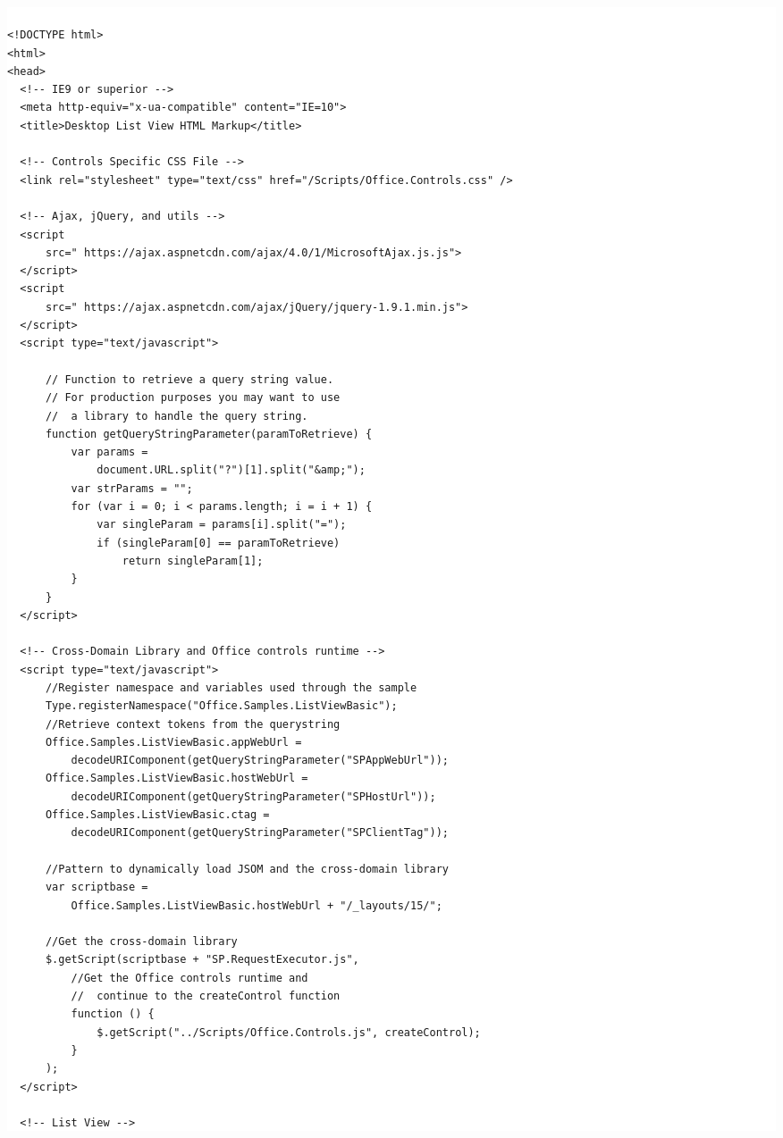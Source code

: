 
  ```
  
<!DOCTYPE html>
<html>
<head>
    <!-- IE9 or superior -->
    <meta http-equiv="x-ua-compatible" content="IE=10">
    <title>Desktop List View HTML Markup</title>

    <!-- Controls Specific CSS File -->
    <link rel="stylesheet" type="text/css" href="/Scripts/Office.Controls.css" />

    <!-- Ajax, jQuery, and utils -->
    <script 
        src=" https://ajax.aspnetcdn.com/ajax/4.0/1/MicrosoftAjax.js.js">
    </script>
    <script 
        src=" https://ajax.aspnetcdn.com/ajax/jQuery/jquery-1.9.1.min.js">
    </script>
    <script type="text/javascript">

        // Function to retrieve a query string value.
        // For production purposes you may want to use
        //  a library to handle the query string.
        function getQueryStringParameter(paramToRetrieve) {
            var params =
                document.URL.split("?")[1].split("&amp;");
            var strParams = "";
            for (var i = 0; i < params.length; i = i + 1) {
                var singleParam = params[i].split("=");
                if (singleParam[0] == paramToRetrieve)
                    return singleParam[1];
            }
        }
    </script>

    <!-- Cross-Domain Library and Office controls runtime -->
    <script type="text/javascript">
        //Register namespace and variables used through the sample
        Type.registerNamespace("Office.Samples.ListViewBasic");
        //Retrieve context tokens from the querystring
        Office.Samples.ListViewBasic.appWebUrl =
            decodeURIComponent(getQueryStringParameter("SPAppWebUrl"));
        Office.Samples.ListViewBasic.hostWebUrl =
            decodeURIComponent(getQueryStringParameter("SPHostUrl"));
        Office.Samples.ListViewBasic.ctag =
            decodeURIComponent(getQueryStringParameter("SPClientTag"));

        //Pattern to dynamically load JSOM and the cross-domain library
        var scriptbase =
            Office.Samples.ListViewBasic.hostWebUrl + "/_layouts/15/";

        //Get the cross-domain library
        $.getScript(scriptbase + "SP.RequestExecutor.js", 
            //Get the Office controls runtime and 
            //  continue to the createControl function
            function () {
                $.getScript("../Scripts/Office.Controls.js", createControl);
            }
        );
    </script>

    <!-- List View -->
  ```